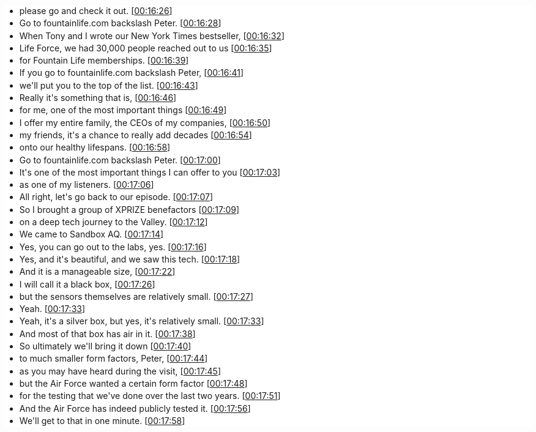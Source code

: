 *  please go and check it out. [[00:16:26](https://www.youtube.com/watch?v=obmxHH_P0eM&t=986.28s)]
*  Go to fountainlife.com backslash Peter. [[00:16:28](https://www.youtube.com/watch?v=obmxHH_P0eM&t=988.56s)]
*  When Tony and I wrote our New York Times bestseller, [[00:16:32](https://www.youtube.com/watch?v=obmxHH_P0eM&t=992.68s)]
*  Life Force, we had 30,000 people reached out to us [[00:16:35](https://www.youtube.com/watch?v=obmxHH_P0eM&t=995.52s)]
*  for Fountain Life memberships. [[00:16:39](https://www.youtube.com/watch?v=obmxHH_P0eM&t=999.52s)]
*  If you go to fountainlife.com backslash Peter, [[00:16:41](https://www.youtube.com/watch?v=obmxHH_P0eM&t=1001.4399999999999s)]
*  we'll put you to the top of the list. [[00:16:43](https://www.youtube.com/watch?v=obmxHH_P0eM&t=1003.96s)]
*  Really it's something that is, [[00:16:46](https://www.youtube.com/watch?v=obmxHH_P0eM&t=1006.6s)]
*  for me, one of the most important things [[00:16:49](https://www.youtube.com/watch?v=obmxHH_P0eM&t=1009.08s)]
*  I offer my entire family, the CEOs of my companies, [[00:16:50](https://www.youtube.com/watch?v=obmxHH_P0eM&t=1010.72s)]
*  my friends, it's a chance to really add decades [[00:16:54](https://www.youtube.com/watch?v=obmxHH_P0eM&t=1014.1999999999999s)]
*  onto our healthy lifespans. [[00:16:58](https://www.youtube.com/watch?v=obmxHH_P0eM&t=1018.08s)]
*  Go to fountainlife.com backslash Peter. [[00:17:00](https://www.youtube.com/watch?v=obmxHH_P0eM&t=1020.92s)]
*  It's one of the most important things I can offer to you [[00:17:03](https://www.youtube.com/watch?v=obmxHH_P0eM&t=1023.5999999999999s)]
*  as one of my listeners. [[00:17:06](https://www.youtube.com/watch?v=obmxHH_P0eM&t=1026.32s)]
*  All right, let's go back to our episode. [[00:17:07](https://www.youtube.com/watch?v=obmxHH_P0eM&t=1027.44s)]
*  So I brought a group of XPRIZE benefactors [[00:17:09](https://www.youtube.com/watch?v=obmxHH_P0eM&t=1029.1599999999999s)]
*  on a deep tech journey to the Valley. [[00:17:12](https://www.youtube.com/watch?v=obmxHH_P0eM&t=1032.0s)]
*  We came to Sandbox AQ. [[00:17:14](https://www.youtube.com/watch?v=obmxHH_P0eM&t=1034.8s)]
*  Yes, you can go out to the labs, yes. [[00:17:16](https://www.youtube.com/watch?v=obmxHH_P0eM&t=1036.68s)]
*  Yes, and it's beautiful, and we saw this tech. [[00:17:18](https://www.youtube.com/watch?v=obmxHH_P0eM&t=1038.52s)]
*  And it is a manageable size, [[00:17:22](https://www.youtube.com/watch?v=obmxHH_P0eM&t=1042.1599999999999s)]
*  I will call it a black box, [[00:17:26](https://www.youtube.com/watch?v=obmxHH_P0eM&t=1046.6399999999999s)]
*  but the sensors themselves are relatively small. [[00:17:27](https://www.youtube.com/watch?v=obmxHH_P0eM&t=1047.92s)]
*  Yeah. [[00:17:33](https://www.youtube.com/watch?v=obmxHH_P0eM&t=1053.0800000000002s)]
*  Yeah, it's a silver box, but yes, it's relatively small. [[00:17:33](https://www.youtube.com/watch?v=obmxHH_P0eM&t=1053.92s)]
*  And most of that box has air in it. [[00:17:38](https://www.youtube.com/watch?v=obmxHH_P0eM&t=1058.8000000000002s)]
*  So ultimately we'll bring it down [[00:17:40](https://www.youtube.com/watch?v=obmxHH_P0eM&t=1060.92s)]
*  to much smaller form factors, Peter, [[00:17:44](https://www.youtube.com/watch?v=obmxHH_P0eM&t=1064.18s)]
*  as you may have heard during the visit, [[00:17:45](https://www.youtube.com/watch?v=obmxHH_P0eM&t=1065.8400000000001s)]
*  but the Air Force wanted a certain form factor [[00:17:48](https://www.youtube.com/watch?v=obmxHH_P0eM&t=1068.5600000000002s)]
*  for the testing that we've done over the last two years. [[00:17:51](https://www.youtube.com/watch?v=obmxHH_P0eM&t=1071.76s)]
*  And the Air Force has indeed publicly tested it. [[00:17:56](https://www.youtube.com/watch?v=obmxHH_P0eM&t=1076.3600000000001s)]
*  We'll get to that in one minute. [[00:17:58](https://www.youtube.com/watch?v=obmxHH_P0eM&t=1078.3600000000001s)]